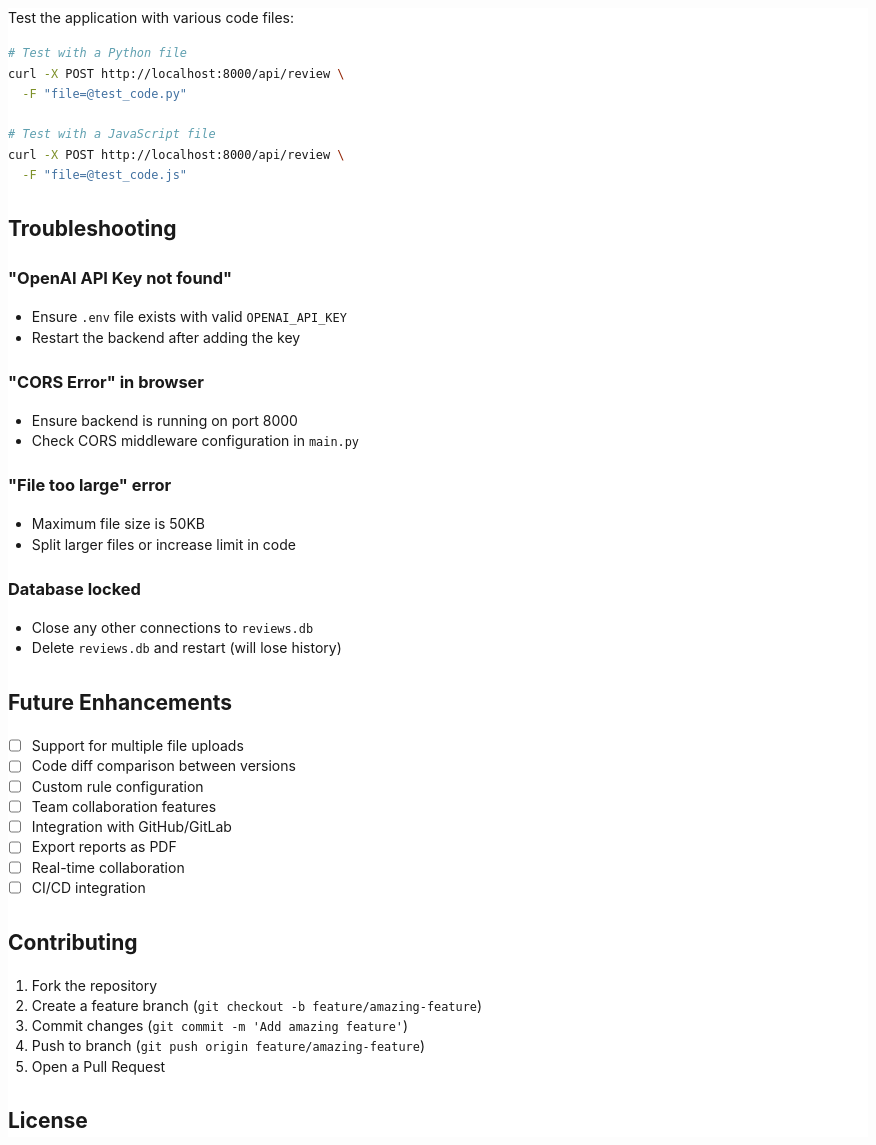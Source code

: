 Test the application with various code files:

```bash
# Test with a Python file
curl -X POST http://localhost:8000/api/review \
  -F "file=@test_code.py"

# Test with a JavaScript file
curl -X POST http://localhost:8000/api/review \
  -F "file=@test_code.js"
```

## Troubleshooting

### "OpenAI API Key not found"
- Ensure `.env` file exists with valid `OPENAI_API_KEY`
- Restart the backend after adding the key

### "CORS Error" in browser
- Ensure backend is running on port 8000
- Check CORS middleware configuration in `main.py`

### "File too large" error
- Maximum file size is 50KB
- Split larger files or increase limit in code

### Database locked
- Close any other connections to `reviews.db`
- Delete `reviews.db` and restart (will lose history)

## Future Enhancements

- [ ] Support for multiple file uploads
- [ ] Code diff comparison between versions
- [ ] Custom rule configuration
- [ ] Team collaboration features
- [ ] Integration with GitHub/GitLab
- [ ] Export reports as PDF
- [ ] Real-time collaboration
- [ ] CI/CD integration

## Contributing

1. Fork the repository
2. Create a feature branch (`git checkout -b feature/amazing-feature`)
3. Commit changes (`git commit -m 'Add amazing feature'`)
4. Push to branch (`git push origin feature/amazing-feature`)
5. Open a Pull Request

## License
